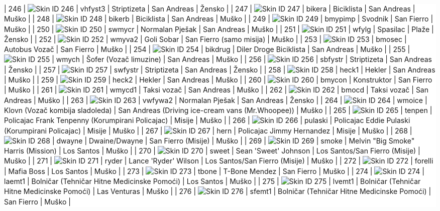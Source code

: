 | 246     | ![Skin ID 246](/images/skins/246.png) | vhfyst3         | Striptizeta                                      | San Andreas                                               | Žensko |
| 247     | ![Skin ID 247](/images/skins/247.png) | bikera          | Biciklista                                       | San Andreas                                               | Muško  |
| 248     | ![Skin ID 248](/images/skins/248.png) | bikerb          | Biciklista                                       | San Andreas                                               | Muško  |
| 249     | ![Skin ID 249](/images/skins/249.png) | bmypimp         | Svodnik                                          | San Fierro                                                | Muško  |
| 250     | ![Skin ID 250](/images/skins/250.png) | swmycr          | Normalan Pješak                                  | San Andreas                                               | Muško  |
| 251     | ![Skin ID 251](/images/skins/251.png) | wfylg           | Spasilac                                         | Plaže                                                     | Žensko |
| 252     | ![Skin ID 252](/images/skins/252.png) | wmyva2          | Goli Sobar                                       | San Fierro (samo misija)                                  | Muško  |
| 253     | ![Skin ID 253](/images/skins/253.png) | bmosec          | Autobus Vozač                                    | San Fierro                                                | Muško  |
| 254     | ![Skin ID 254](/images/skins/254.png) | bikdrug         | Diler Droge Biciklista                           | San Andreas                                               | Muško  |
| 255     | ![Skin ID 255](/images/skins/255.png) | wmych           | Šofer (Vozač limuzine)                           | San Andreas                                               | Muško  |
| 256     | ![Skin ID 256](/images/skins/256.png) | sbfystr         | Striptizeta                                      | San Andreas                                               | Žensko |
| 257     | ![Skin ID 257](/images/skins/257.png) | swfystr         | Striptizeta                                      | San Andreas                                               | Žensko |
| 258     | ![Skin ID 258](/images/skins/258.png) | heck1           | Hekler                                           | San Andreas                                               | Muško  |
| 259     | ![Skin ID 259](/images/skins/259.png) | heck2           | Hekler                                           | San Andreas                                               | Muško  |
| 260     | ![Skin ID 260](/images/skins/260.png) | bmycon          | Konstruktor                                      | San Fierro                                                | Muško  |
| 261     | ![Skin ID 261](/images/skins/261.png) | wmycd1          | Taksi vozač                                      | San Andreas                                               | Muško  |
| 262     | ![Skin ID 262](/images/skins/262.png) | bmocd           | Taksi vozač                                      | San Andreas                                               | Muško  |
| 263     | ![Skin ID 263](/images/skins/263.png) | vwfywa2         | Normalan Pješak                                  | San Andreas                                               | Žensko |
| 264     | ![Skin ID 264](/images/skins/264.png) | wmoice          | Klovn (Vozač kombija sladoleda)                  | San Andreas (Driving ice-cream vans (Mr.Whoopee))         | Muško  |
| 265     | ![Skin ID 265](/images/skins/265.png) | tenpen          | Policajac Frank Tenpenny (Korumpirani Policajac) | Misije                                                    | Muško  |
| 266     | ![Skin ID 266](/images/skins/266.png) | pulaski         | Policajac Eddie Pulaski (Korumpirani Policajac)  | Misije                                                    | Muško  |
| 267     | ![Skin ID 267](/images/skins/267.png) | hern            | Policajac Jimmy Hernandez                        | Misije                                                    | Muško  |
| 268     | ![Skin ID 268](/images/skins/268.png) | dwayne          | Dwaine/Dwayne                                    | San Fierro (Misije)                                       | Muško  |
| 269     | ![Skin ID 269](/images/skins/269.png) | smoke           | Melvin "Big Smoke" Harris (Mission)              | Los Santos                                                | Muško  |
| 270     | ![Skin ID 270](/images/skins/270.png) | sweet           | Sean 'Sweet' Johnson                             | Los Santos/San Fierro (Misije)                            | Muško  |
| 271     | ![Skin ID 271](/images/skins/271.png) | ryder           | Lance 'Ryder' Wilson                             | Los Santos/San Fierro (Misije)                            | Muško  |
| 272     | ![Skin ID 272](/images/skins/272.png) | forelli         | Mafia Boss                                       | Los Santos                                                | Muško  |
| 273     | ![Skin ID 273](/images/skins/273.png) | tbone           | T-Bone Mendez                                    | San Fierro                                                | Muško  |
| 274     | ![Skin ID 274](/images/skins/274.png) | laemt1          | Bolničar (Tehničar Hitne Medicinske Pomoći)      | Los Santos                                                | Muško  |
| 275     | ![Skin ID 275](/images/skins/275.png) | lvemt1          | Bolničar (Tehničar Hitne Medicinske Pomoći)      | Las Venturas                                              | Muško  |
| 276     | ![Skin ID 276](/images/skins/276.png) | sfemt1          | Bolničar (Tehničar Hitne Medicinske Pomoći)      | San Fierro                                                | Muško  |
